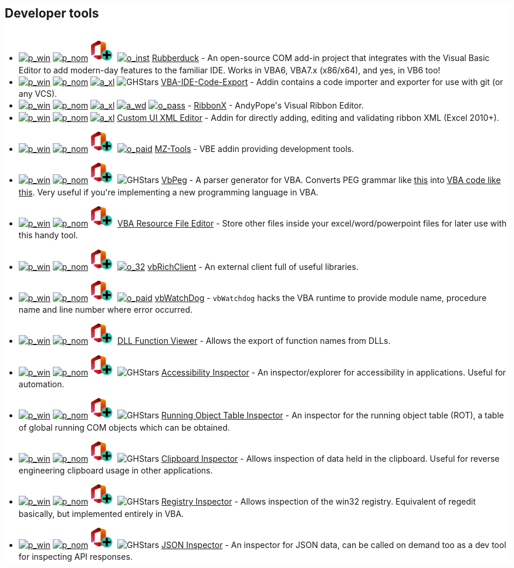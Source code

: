 
## Developer tools

- [![p_win]](#-) [![p_nom]](#-) [![a_all]](#-) [![o_inst]](#-) [Rubberduck](https://rubberduckvba.com/) - An open-source COM add-in project that integrates with the Visual Basic Editor to add modern-day features to the familiar IDE. Works in VBA6, VBA7.x (x86/x64), and yes, in VB6 too!
- [![p_win]](#-) [![p_nom]](#-) [![a_xl]](#-) ![GHStars](https://img.shields.io/github/stars/spences10/VBA-IDE-Code-Export?style&logo=github&label) [VBA-IDE-Code-Export](https://github.com/spences10/VBA-IDE-Code-Export) - Addin contains a code importer and exporter for use with git (or any VCS).
- [![p_win]](#-) [![p_nom]](#-) [![a_xl]](#-) [![a_wd]](#-) [![o_pass]](#-) - [RibbonX](https://www.andypope.info/vba/ribboneditor_2010.htm) - AndyPope's Visual Ribbon Editor.
- [![p_win]](#-) [![p_nom]](#-) [![a_xl]](#-) [Custom UI XML Editor](https://yoursumbuddy.com/ribbon-customui-xml-editor/) - Addin for directly adding, editing and validating ribbon XML (Excel 2010+).
- [![p_win]](#-) [![p_nom]](#-) [![a_all]](#-) [![o_paid]](#- 'Costs upwards of $79') [MZ-Tools](https://www.mztools.com/) - VBE addin providing development tools.
- [![p_win]](#-) [![p_nom]](#-) [![a_all]](#-) ![GHStars](https://img.shields.io/github/stars/wqweto/VbPeg?style&logo=github&label) [VbPeg](https://github.com/wqweto/VbPeg) - A parser generator for VBA. Converts PEG grammar like [this](https://github.com/wqweto/VbPeg/blob/master/test/Runner/peg/Kscope/grammar.peg) into [VBA code like this](https://github.com/wqweto/VbPeg/blob/master/test/Runner/peg/Kscope/cKscope.cls). Very useful if you're implementing a new programming language in VBA.
- [![p_win]](#-) [![p_nom]](#-) [![a_all]](#-) [VBA Resource File Editor](http://leandroascierto.com/blog/vba-resource-file-editor/) - Store other files inside your excel/word/powerpoint files for later use with this handy tool.
- [![p_win]](#-) [![p_nom]](#-) [![a_all]](#-) [![o_32]](#-) [vbRichClient](https://vbrichclient.com/#/en/About/) - An external client full of useful libraries.
- [![p_win]](#-) [![p_nom]](#-) [![a_all]](#-) [![o_paid]](#- '£170-£205 license per dev') [vbWatchDog](https://www.everythingaccess.com/vbwatchdog.asp) - `vbWatchdog` hacks the VBA runtime to provide module name, procedure name and line number where error occurred.
- [![p_win]](#-) [![p_nom]](#-) [![a_all]](#-) [DLL Function Viewer](https://www.mrexcel.com/board/threads/dll-export-viewer-vba-based.1220909/) - Allows the export of function names from DLLs.
- [![p_win]](#-) [![p_nom]](#-) [![a_all]](#-) ![GHStars](https://img.shields.io/github/stars/sancarn/stdVBA-examples?style&logo=github&label) [Accessibility Inspector](https://github.com/sancarn/stdVBA-examples/tree/main/Examples/Inspector-Accessibility-v2) - An inspector/explorer for accessibility in applications. Useful for automation.
- [![p_win]](#-) [![p_nom]](#-) [![a_all]](#-) ![GHStars](https://img.shields.io/github/stars/sancarn/stdVBA-examples?style&logo=github&label) [Running Object Table Inspector](https://github.com/sancarn/stdVBA-examples/tree/main/Examples/Inspector-RunningObjectTable) - An inspector for the running object table (ROT), a table of global running COM objects which can be obtained.
- [![p_win]](#-) [![p_nom]](#-) [![a_all]](#-) ![GHStars](https://img.shields.io/github/stars/sancarn/stdVBA-examples?style&logo=github&label) [Clipboard Inspector](https://github.com/sancarn/stdVBA-examples/tree/main/Examples/Inspector-Clipboard) - Allows inspection of data held in the clipboard. Useful for reverse engineering clipboard usage in other applications.
- [![p_win]](#-) [![p_nom]](#-) [![a_all]](#-) ![GHStars](https://img.shields.io/github/stars/sancarn/stdVBA-examples?style&logo=github&label) [Registry Inspector](https://github.com/sancarn/stdVBA-examples/tree/main/Examples/Inspector-Registry) - Allows inspection of the win32 registry. Equivalent of regedit basically, but implemented entirely in VBA.
- [![p_win]](#-) [![p_nom]](#-) [![a_all]](#-) ![GHStars](https://img.shields.io/github/stars/sancarn/stdVBA-examples?style&logo=github&label) [JSON Inspector](https://github.com/sancarn/stdVBA-examples/tree/main/Examples/Inspector-JSON) - An inspector for JSON data, can be called on demand too as a dev tool for inspecting API responses.


[p_all]: ./resources/Crown.svg 'Compatible on all platforms'
[p_mac]: ./resources/AppleLogo.svg 'macOS'
[p_win]: ./resources/WindowsLogo.svg 'Windows OS'
[p_now]: ./resources/NotApplicable.svg 'Not Windows OS'
[p_nom]: ./resources/NotApplicable.svg 'Not macOS'
[a_all]: ./resources/OfficeLogoPlus.svg 'All applications'
[a_wd]: ./resources/WordLogo.svg 'Word'
[a_xl]: ./resources/ExcelLogo.svg 'Excel'
[a_ac]: ./resources/AccessLogo.svg 'Access'
[a_ol]: ./resources/OutlookLogo.svg 'Outlook'
[a_pp]: ./resources/PowerPointLogo.svg 'PowerPoint'
[a_misc]: ./resources/Duck.svg
[o_32]: ./resources/32-Bit.svg '32-bit only'
[o_pass]: ./resources/Padlock.svg 'VBA is password protected'
[o_dll]: ./resources/Dependencies.svg
[o_inst]: ./resources/Installation.svg 'Requires installation'
[o_paid]: ./resources/Money.svg